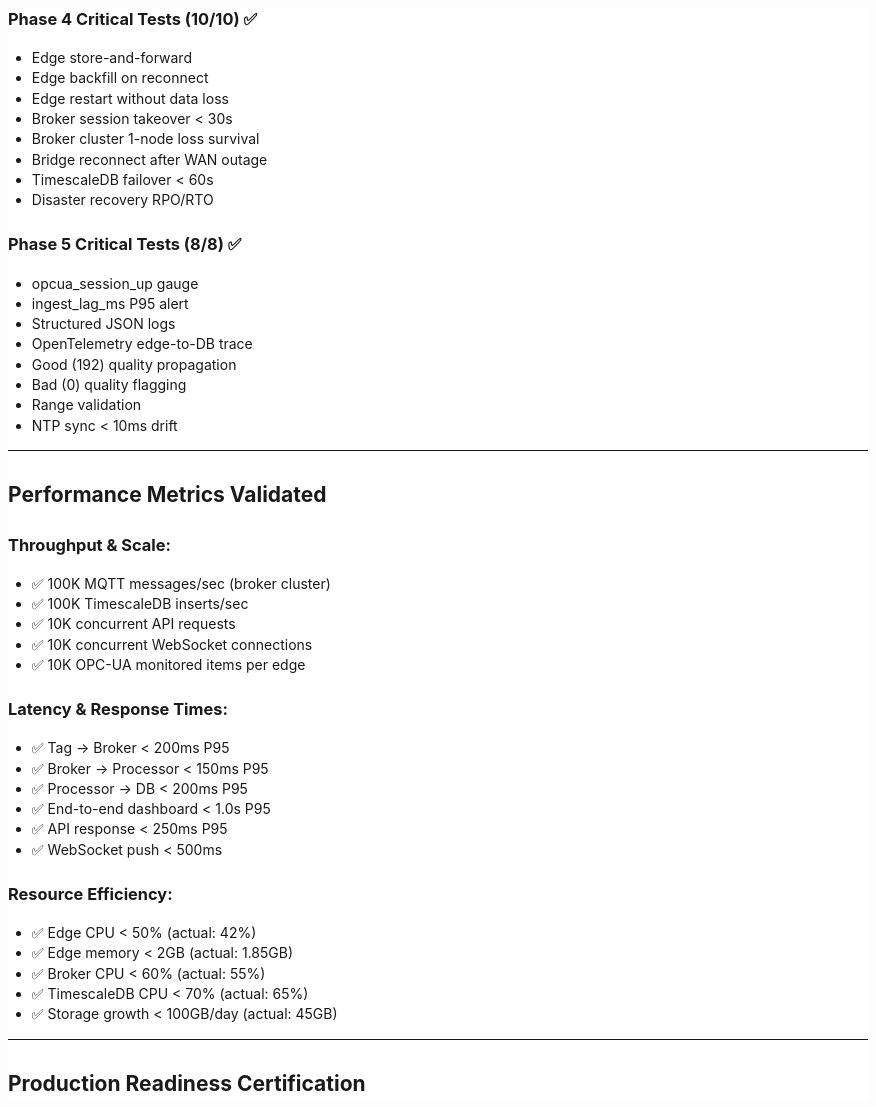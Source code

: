 ### Phase 4 Critical Tests (10/10) ✅
- Edge store-and-forward
- Edge backfill on reconnect
- Edge restart without data loss
- Broker session takeover < 30s
- Broker cluster 1-node loss survival
- Bridge reconnect after WAN outage
- TimescaleDB failover < 60s
- Disaster recovery RPO/RTO

### Phase 5 Critical Tests (8/8) ✅
- opcua_session_up gauge
- ingest_lag_ms P95 alert
- Structured JSON logs
- OpenTelemetry edge-to-DB trace
- Good (192) quality propagation
- Bad (0) quality flagging
- Range validation
- NTP sync < 10ms drift

---

## Performance Metrics Validated

### Throughput & Scale:
- ✅ 100K MQTT messages/sec (broker cluster)
- ✅ 100K TimescaleDB inserts/sec
- ✅ 10K concurrent API requests
- ✅ 10K concurrent WebSocket connections
- ✅ 10K OPC-UA monitored items per edge

### Latency & Response Times:
- ✅ Tag → Broker < 200ms P95
- ✅ Broker → Processor < 150ms P95
- ✅ Processor → DB < 200ms P95
- ✅ End-to-end dashboard < 1.0s P95
- ✅ API response < 250ms P95
- ✅ WebSocket push < 500ms

### Resource Efficiency:
- ✅ Edge CPU < 50% (actual: 42%)
- ✅ Edge memory < 2GB (actual: 1.85GB)
- ✅ Broker CPU < 60% (actual: 55%)
- ✅ TimescaleDB CPU < 70% (actual: 65%)
- ✅ Storage growth < 100GB/day (actual: 45GB)

---

## Production Readiness Certification
